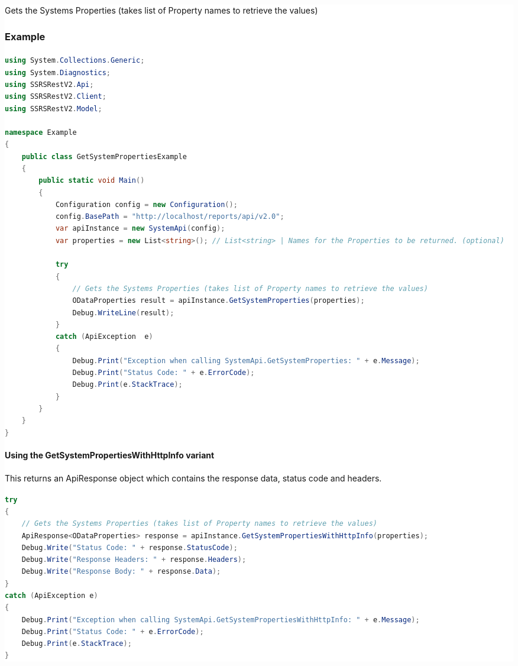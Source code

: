 Gets the Systems Properties (takes list of Property names to retrieve the values)

### Example
```csharp
using System.Collections.Generic;
using System.Diagnostics;
using SSRSRestV2.Api;
using SSRSRestV2.Client;
using SSRSRestV2.Model;

namespace Example
{
    public class GetSystemPropertiesExample
    {
        public static void Main()
        {
            Configuration config = new Configuration();
            config.BasePath = "http://localhost/reports/api/v2.0";
            var apiInstance = new SystemApi(config);
            var properties = new List<string>(); // List<string> | Names for the Properties to be returned. (optional) 

            try
            {
                // Gets the Systems Properties (takes list of Property names to retrieve the values)
                ODataProperties result = apiInstance.GetSystemProperties(properties);
                Debug.WriteLine(result);
            }
            catch (ApiException  e)
            {
                Debug.Print("Exception when calling SystemApi.GetSystemProperties: " + e.Message);
                Debug.Print("Status Code: " + e.ErrorCode);
                Debug.Print(e.StackTrace);
            }
        }
    }
}
```

#### Using the GetSystemPropertiesWithHttpInfo variant
This returns an ApiResponse object which contains the response data, status code and headers.

```csharp
try
{
    // Gets the Systems Properties (takes list of Property names to retrieve the values)
    ApiResponse<ODataProperties> response = apiInstance.GetSystemPropertiesWithHttpInfo(properties);
    Debug.Write("Status Code: " + response.StatusCode);
    Debug.Write("Response Headers: " + response.Headers);
    Debug.Write("Response Body: " + response.Data);
}
catch (ApiException e)
{
    Debug.Print("Exception when calling SystemApi.GetSystemPropertiesWithHttpInfo: " + e.Message);
    Debug.Print("Status Code: " + e.ErrorCode);
    Debug.Print(e.StackTrace);
}
```
